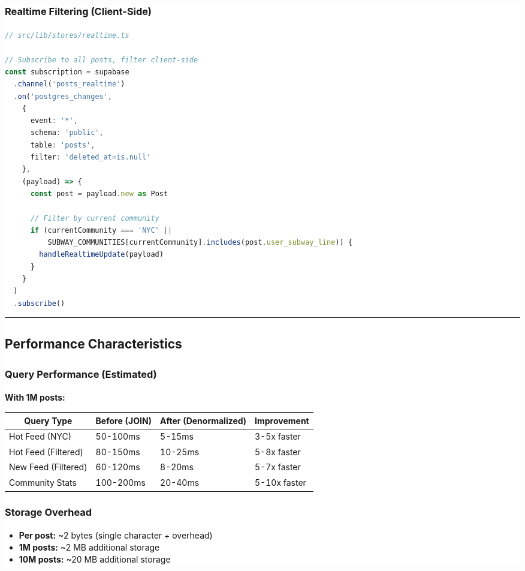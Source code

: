 ### Realtime Filtering (Client-Side)

```typescript
// src/lib/stores/realtime.ts

// Subscribe to all posts, filter client-side
const subscription = supabase
  .channel('posts_realtime')
  .on('postgres_changes',
    {
      event: '*',
      schema: 'public',
      table: 'posts',
      filter: 'deleted_at=is.null'
    },
    (payload) => {
      const post = payload.new as Post

      // Filter by current community
      if (currentCommunity === 'NYC' ||
          SUBWAY_COMMUNITIES[currentCommunity].includes(post.user_subway_line)) {
        handleRealtimeUpdate(payload)
      }
    }
  )
  .subscribe()
```

---

## Performance Characteristics

### Query Performance (Estimated)

**With 1M posts:**

| Query Type | Before (JOIN) | After (Denormalized) | Improvement |
|-----------|---------------|---------------------|-------------|
| Hot Feed (NYC) | 50-100ms | 5-15ms | 3-5x faster |
| Hot Feed (Filtered) | 80-150ms | 10-25ms | 5-8x faster |
| New Feed (Filtered) | 60-120ms | 8-20ms | 5-7x faster |
| Community Stats | 100-200ms | 20-40ms | 5-10x faster |

### Storage Overhead

- **Per post:** ~2 bytes (single character + overhead)
- **1M posts:** ~2 MB additional storage
- **10M posts:** ~20 MB additional storage
